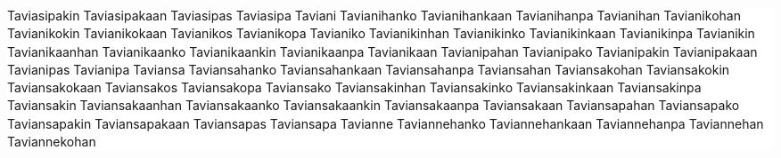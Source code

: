 Taviasipakin
Taviasipakaan
Taviasipas
Taviasipa
Taviani
Tavianihanko
Tavianihankaan
Tavianihanpa
Tavianihan
Tavianikohan
Tavianikokin
Tavianikokaan
Tavianikos
Tavianikopa
Tavianiko
Tavianikinhan
Tavianikinko
Tavianikinkaan
Tavianikinpa
Tavianikin
Tavianikaanhan
Tavianikaanko
Tavianikaankin
Tavianikaanpa
Tavianikaan
Tavianipahan
Tavianipako
Tavianipakin
Tavianipakaan
Tavianipas
Tavianipa
Taviansa
Taviansahanko
Taviansahankaan
Taviansahanpa
Taviansahan
Taviansakohan
Taviansakokin
Taviansakokaan
Taviansakos
Taviansakopa
Taviansako
Taviansakinhan
Taviansakinko
Taviansakinkaan
Taviansakinpa
Taviansakin
Taviansakaanhan
Taviansakaanko
Taviansakaankin
Taviansakaanpa
Taviansakaan
Taviansapahan
Taviansapako
Taviansapakin
Taviansapakaan
Taviansapas
Taviansapa
Tavianne
Taviannehanko
Taviannehankaan
Taviannehanpa
Taviannehan
Taviannekohan